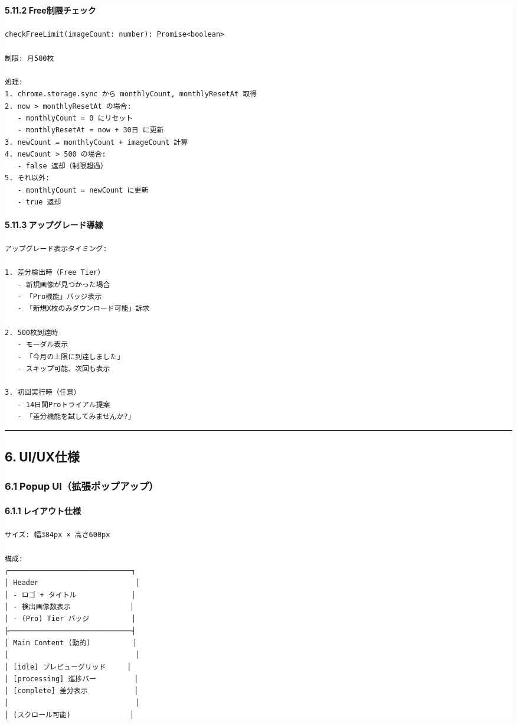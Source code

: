 #### 5.11.2 Free制限チェック

```
checkFreeLimit(imageCount: number): Promise<boolean>

制限: 月500枚

処理:
1. chrome.storage.sync から monthlyCount, monthlyResetAt 取得
2. now > monthlyResetAt の場合:
   - monthlyCount = 0 にリセット
   - monthlyResetAt = now + 30日 に更新
3. newCount = monthlyCount + imageCount 計算
4. newCount > 500 の場合:
   - false 返却（制限超過）
5. それ以外:
   - monthlyCount = newCount に更新
   - true 返却
```

#### 5.11.3 アップグレード導線

```
アップグレード表示タイミング:

1. 差分検出時（Free Tier）
   - 新規画像が見つかった場合
   - 「Pro機能」バッジ表示
   - 「新規X枚のみダウンロード可能」訴求

2. 500枚到達時
   - モーダル表示
   - 「今月の上限に到達しました」
   - スキップ可能、次回も表示

3. 初回実行時（任意）
   - 14日間Proトライアル提案
   - 「差分機能を試してみませんか?」
```

---

## 6. UI/UX仕様

### 6.1 Popup UI（拡張ポップアップ）

#### 6.1.1 レイアウト仕様

```
サイズ: 幅384px × 高さ600px

構成:
┌─────────────────────────────┐
│ Header                       │
│ - ロゴ + タイトル             │
│ - 検出画像数表示              │
│ - (Pro) Tier バッジ          │
├─────────────────────────────┤
│ Main Content (動的)          │
│                              │
│ [idle] プレビューグリッド     │
│ [processing] 進捗バー         │
│ [complete] 差分表示           │
│                              │
│ (スクロール可能)              │
```